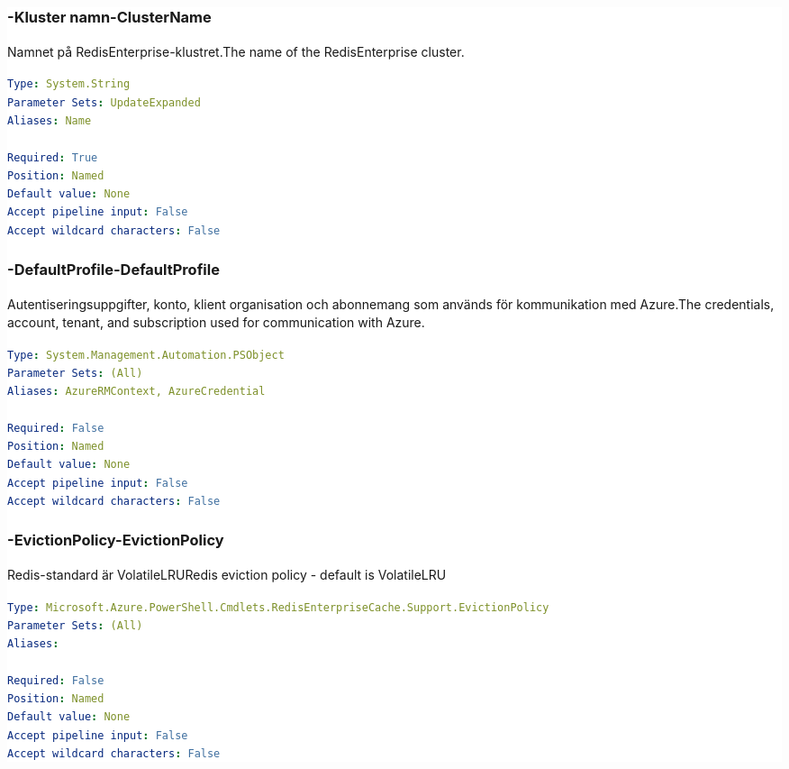 ### <span data-ttu-id="9e7ee-123">-Kluster namn</span><span class="sxs-lookup"><span data-stu-id="9e7ee-123">-ClusterName</span></span>
<span data-ttu-id="9e7ee-124">Namnet på RedisEnterprise-klustret.</span><span class="sxs-lookup"><span data-stu-id="9e7ee-124">The name of the RedisEnterprise cluster.</span></span>

```yaml
Type: System.String
Parameter Sets: UpdateExpanded
Aliases: Name

Required: True
Position: Named
Default value: None
Accept pipeline input: False
Accept wildcard characters: False
```

### <span data-ttu-id="9e7ee-125">-DefaultProfile</span><span class="sxs-lookup"><span data-stu-id="9e7ee-125">-DefaultProfile</span></span>
<span data-ttu-id="9e7ee-126">Autentiseringsuppgifter, konto, klient organisation och abonnemang som används för kommunikation med Azure.</span><span class="sxs-lookup"><span data-stu-id="9e7ee-126">The credentials, account, tenant, and subscription used for communication with Azure.</span></span>

```yaml
Type: System.Management.Automation.PSObject
Parameter Sets: (All)
Aliases: AzureRMContext, AzureCredential

Required: False
Position: Named
Default value: None
Accept pipeline input: False
Accept wildcard characters: False
```

### <span data-ttu-id="9e7ee-127">-EvictionPolicy</span><span class="sxs-lookup"><span data-stu-id="9e7ee-127">-EvictionPolicy</span></span>
<span data-ttu-id="9e7ee-128">Redis-standard är VolatileLRU</span><span class="sxs-lookup"><span data-stu-id="9e7ee-128">Redis eviction policy - default is VolatileLRU</span></span>

```yaml
Type: Microsoft.Azure.PowerShell.Cmdlets.RedisEnterpriseCache.Support.EvictionPolicy
Parameter Sets: (All)
Aliases:

Required: False
Position: Named
Default value: None
Accept pipeline input: False
Accept wildcard characters: False
```
